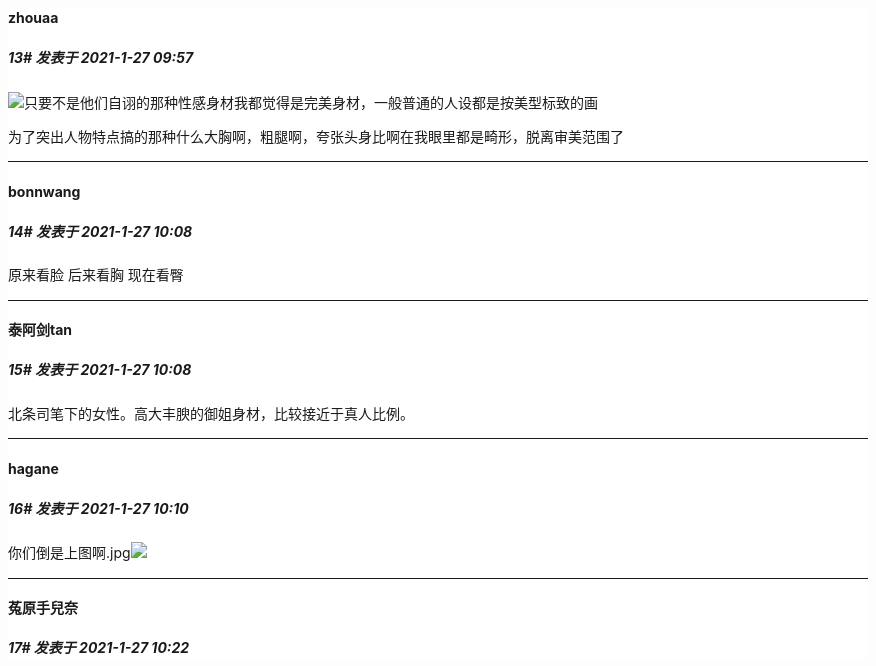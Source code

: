 ####  zhouaa  
##### 13#       发表于 2021-1-27 09:57



<img src="https://static.saraba1st.com/image/smiley/face2017/004.gif" referrerpolicy="no-referrer">只要不是他们自诩的那种性感身材我都觉得是完美身材，一般普通的人设都是按美型标致的画

为了突出人物特点搞的那种什么大胸啊，粗腿啊，夸张头身比啊在我眼里都是畸形，脱离审美范围了







*****

####  bonnwang  
##### 14#       发表于 2021-1-27 10:08




原来看脸
后来看胸
现在看臀







*****

####  泰阿剑tan  
##### 15#       发表于 2021-1-27 10:08




北条司笔下的女性。高大丰腴的御姐身材，比较接近于真人比例。







*****

####  hagane  
##### 16#       发表于 2021-1-27 10:10




你们倒是上图啊.jpg<img src="https://static.saraba1st.com/image/smiley/face2017/081.png" referrerpolicy="no-referrer">







*****

####  菟原手兒奈  
##### 17#       发表于 2021-1-27 10:22

